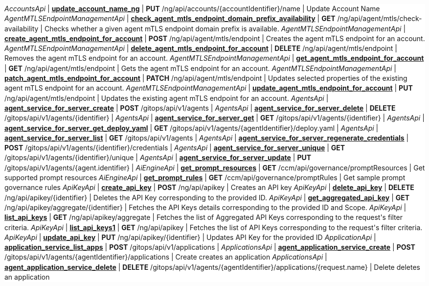 *AccountsApi* | [**update_account_name_ng**](docs/AccountsApi.md#update_account_name_ng) | **PUT** /ng/api/accounts/{accountIdentifier}/name | Update Account Name
*AgentMTLSEndpointManagementApi* | [**check_agent_mtls_endpoint_domain_prefix_availability**](docs/AgentMTLSEndpointManagementApi.md#check_agent_mtls_endpoint_domain_prefix_availability) | **GET** /ng/api/agent/mtls/check-availability | Checks whether a given agent mTLS endpoint domain prefix is available.
*AgentMTLSEndpointManagementApi* | [**create_agent_mtls_endpoint_for_account**](docs/AgentMTLSEndpointManagementApi.md#create_agent_mtls_endpoint_for_account) | **POST** /ng/api/agent/mtls/endpoint | Creates the agent mTLS endpoint for an account.
*AgentMTLSEndpointManagementApi* | [**delete_agent_mtls_endpoint_for_account**](docs/AgentMTLSEndpointManagementApi.md#delete_agent_mtls_endpoint_for_account) | **DELETE** /ng/api/agent/mtls/endpoint | Removes the agent mTLS endpoint for an account.
*AgentMTLSEndpointManagementApi* | [**get_agent_mtls_endpoint_for_account**](docs/AgentMTLSEndpointManagementApi.md#get_agent_mtls_endpoint_for_account) | **GET** /ng/api/agent/mtls/endpoint | Gets the agent mTLS endpoint for an account.
*AgentMTLSEndpointManagementApi* | [**patch_agent_mtls_endpoint_for_account**](docs/AgentMTLSEndpointManagementApi.md#patch_agent_mtls_endpoint_for_account) | **PATCH** /ng/api/agent/mtls/endpoint | Updates selected properties of the existing agent mTLS endpoint for an account.
*AgentMTLSEndpointManagementApi* | [**update_agent_mtls_endpoint_for_account**](docs/AgentMTLSEndpointManagementApi.md#update_agent_mtls_endpoint_for_account) | **PUT** /ng/api/agent/mtls/endpoint | Updates the existing agent mTLS endpoint for an account.
*AgentsApi* | [**agent_service_for_server_create**](docs/AgentsApi.md#agent_service_for_server_create) | **POST** /gitops/api/v1/agents | 
*AgentsApi* | [**agent_service_for_server_delete**](docs/AgentsApi.md#agent_service_for_server_delete) | **DELETE** /gitops/api/v1/agents/{identifier} | 
*AgentsApi* | [**agent_service_for_server_get**](docs/AgentsApi.md#agent_service_for_server_get) | **GET** /gitops/api/v1/agents/{identifier} | 
*AgentsApi* | [**agent_service_for_server_get_deploy_yaml**](docs/AgentsApi.md#agent_service_for_server_get_deploy_yaml) | **GET** /gitops/api/v1/agents/{agentIdentifier}/deploy.yaml | 
*AgentsApi* | [**agent_service_for_server_list**](docs/AgentsApi.md#agent_service_for_server_list) | **GET** /gitops/api/v1/agents | 
*AgentsApi* | [**agent_service_for_server_regenerate_credentials**](docs/AgentsApi.md#agent_service_for_server_regenerate_credentials) | **POST** /gitops/api/v1/agents/{identifier}/credentials | 
*AgentsApi* | [**agent_service_for_server_unique**](docs/AgentsApi.md#agent_service_for_server_unique) | **GET** /gitops/api/v1/agents/{identifier}/unique | 
*AgentsApi* | [**agent_service_for_server_update**](docs/AgentsApi.md#agent_service_for_server_update) | **PUT** /gitops/api/v1/agents/{agent.identifier} | 
*AiEngineApi* | [**get_prompt_resources**](docs/AiEngineApi.md#get_prompt_resources) | **GET** /ccm/api/governance/promptResources | Get supported prompt resources
*AiEngineApi* | [**get_prompt_rules**](docs/AiEngineApi.md#get_prompt_rules) | **GET** /ccm/api/governance/promptRules | Get sample prompt governance rules
*ApiKeyApi* | [**create_api_key**](docs/ApiKeyApi.md#create_api_key) | **POST** /ng/api/apikey | Creates an API key
*ApiKeyApi* | [**delete_api_key**](docs/ApiKeyApi.md#delete_api_key) | **DELETE** /ng/api/apikey/{identifier} | Deletes the API Key corresponding to the provided ID.
*ApiKeyApi* | [**get_aggregated_api_key**](docs/ApiKeyApi.md#get_aggregated_api_key) | **GET** /ng/api/apikey/aggregate/{identifier} | Fetches the API Keys details corresponding to the provided ID and Scope.
*ApiKeyApi* | [**list_api_keys**](docs/ApiKeyApi.md#list_api_keys) | **GET** /ng/api/apikey/aggregate | Fetches the list of Aggregated API Keys corresponding to the request&#x27;s filter criteria.
*ApiKeyApi* | [**list_api_keys1**](docs/ApiKeyApi.md#list_api_keys1) | **GET** /ng/api/apikey | Fetches the list of API Keys corresponding to the request&#x27;s filter criteria.
*ApiKeyApi* | [**update_api_key**](docs/ApiKeyApi.md#update_api_key) | **PUT** /ng/api/apikey/{identifier} | Updates API Key for the provided ID
*ApplicationApi* | [**application_service_list_apps**](docs/ApplicationApi.md#application_service_list_apps) | **POST** /gitops/api/v1/applications | 
*ApplicationsApi* | [**agent_application_service_create**](docs/ApplicationsApi.md#agent_application_service_create) | **POST** /gitops/api/v1/agents/{agentIdentifier}/applications | Create creates an application
*ApplicationsApi* | [**agent_application_service_delete**](docs/ApplicationsApi.md#agent_application_service_delete) | **DELETE** /gitops/api/v1/agents/{agentIdentifier}/applications/{request.name} | Delete deletes an application